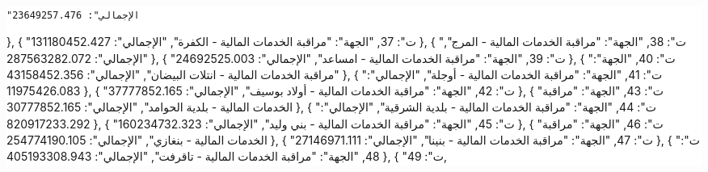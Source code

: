     "الإجمالي": 23649257.476
  },
  {
    "ت": 37,
    "الجهة": "مراقبة الخدمات المالية - الكفرة",
    "الإجمالي": 131180452.427
  },
  {
    "ت": 38,
    "الجهة": "مراقبة الخدمات المالية - المرج",
    "الإجمالي": 287563282.072
  },
  {
    "ت": 39,
    "الجهة": "مراقبة الخدمات المالية - امساعد",
    "الإجمالي": 24692525.003
  },
  {
    "ت": 40,
    "الجهة": "مراقبة الخدمات المالية - انتلات البيضان",
    "الإجمالي": 43158452.356
  },
  {
    "ت": 41,
    "الجهة": "مراقبة الخدمات المالية - أوجلة",
    "الإجمالي": 11975426.083
  },
  {
    "ت": 42,
    "الجهة": "مراقبة الخدمات المالية - أولاد بوسيف",
    "الإجمالي": 37777852.165
  },
  {
    "ت": 43,
    "الجهة": "مراقبة الخدمات المالية - بلدية الحوامد",
    "الإجمالي": 30777852.165
  },
  {
    "ت": 44,
    "الجهة": "مراقبة الخدمات المالية - بلدية الشرقية",
    "الإجمالي": 820917233.292
  },
  {
    "ت": 45,
    "الجهة": "مراقبة الخدمات المالية - بني وليد",
    "الإجمالي": 160234732.323
  },
  {
    "ت": 46,
    "الجهة": "مراقبة الخدمات المالية - بنغازي",
    "الإجمالي": 254774190.105
  },
  {
    "ت": 47,
    "الجهة": "مراقبة الخدمات المالية - بنينا",
    "الإجمالي": 27146971.111
  },
  {
    "ت": 48,
    "الجهة": "مراقبة الخدمات المالية - تاقرفت",
    "الإجمالي": 405193308.943
  },
  {
    "ت": 49,